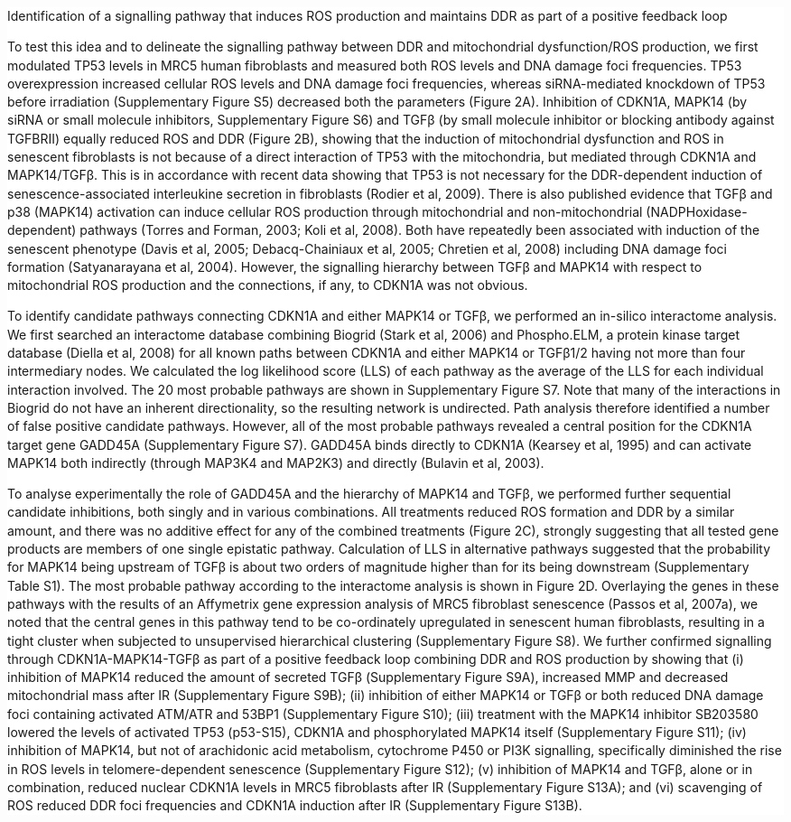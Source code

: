 Identification of a signalling pathway that induces ROS production and maintains DDR as part of a positive feedback loop

To test this idea and to delineate the signalling pathway between DDR and mitochondrial dysfunction/ROS production, we first modulated TP53 levels in MRC5 human fibroblasts and measured both ROS levels and DNA damage foci frequencies. TP53 overexpression increased cellular ROS levels and DNA damage foci frequencies, whereas siRNA-mediated knockdown of TP53 before irradiation (Supplementary Figure S5) decreased both the parameters (Figure 2A). Inhibition of CDKN1A, MAPK14 (by siRNA or small molecule inhibitors, Supplementary Figure S6) and TGFβ (by small molecule inhibitor or blocking antibody against TGFBRII) equally reduced ROS and DDR (Figure 2B), showing that the induction of mitochondrial dysfunction and ROS in senescent fibroblasts is not because of a direct interaction of TP53 with the mitochondria, but mediated through CDKN1A and MAPK14/TGFβ. This is in accordance with recent data showing that TP53 is not necessary for the DDR-dependent induction of senescence-associated interleukine secretion in fibroblasts (Rodier et al, 2009). There is also published evidence that TGFβ and p38 (MAPK14) activation can induce cellular ROS production through mitochondrial and non-mitochondrial (NADPHoxidase-dependent) pathways (Torres and Forman, 2003; Koli et al, 2008). Both have repeatedly been associated with induction of the senescent phenotype (Davis et al, 2005; Debacq-Chainiaux et al, 2005; Chretien et al, 2008) including DNA damage foci formation (Satyanarayana et al, 2004). However, the signalling hierarchy between TGFβ and MAPK14 with respect to mitochondrial ROS production and the connections, if any, to CDKN1A was not obvious.

To identify candidate pathways connecting CDKN1A and either MAPK14 or TGFβ, we performed an in-silico interactome analysis. We first searched an interactome database combining Biogrid (Stark et al, 2006) and Phospho.ELM, a protein kinase target database (Diella et al, 2008) for all known paths between CDKN1A and either MAPK14 or TGFβ1/2 having not more than four intermediary nodes. We calculated the log likelihood score (LLS) of each pathway as the average of the LLS for each individual interaction involved. The 20 most probable pathways are shown in Supplementary Figure S7. Note that many of the interactions in Biogrid do not have an inherent directionality, so the resulting network is undirected. Path analysis therefore identified a number of false positive candidate pathways. However, all of the most probable pathways revealed a central position for the CDKN1A target gene GADD45A (Supplementary Figure S7). GADD45A binds directly to CDKN1A (Kearsey et al, 1995) and can activate MAPK14 both indirectly (through MAP3K4 and MAP2K3) and directly (Bulavin et al, 2003).

To analyse experimentally the role of GADD45A and the hierarchy of MAPK14 and TGFβ, we performed further sequential candidate inhibitions, both singly and in various combinations. All treatments reduced ROS formation and DDR by a similar amount, and there was no additive effect for any of the combined treatments (Figure 2C), strongly suggesting that all tested gene products are members of one single epistatic pathway. Calculation of LLS in alternative pathways suggested that the probability for MAPK14 being upstream of TGFβ is about two orders of magnitude higher than for its being downstream (Supplementary Table S1). The most probable pathway according to the interactome analysis is shown in Figure 2D. Overlaying the genes in these pathways with the results of an Affymetrix gene expression analysis of MRC5 fibroblast senescence (Passos et al, 2007a), we noted that the central genes in this pathway tend to be co-ordinately upregulated in senescent human fibroblasts, resulting in a tight cluster when subjected to unsupervised hierarchical clustering (Supplementary Figure S8). We further confirmed signalling through CDKN1A-MAPK14-TGFβ as part of a positive feedback loop combining DDR and ROS production by showing that (i) inhibition of MAPK14 reduced the amount of secreted TGFβ (Supplementary Figure S9A), increased MMP and decreased mitochondrial mass after IR (Supplementary Figure S9B); (ii) inhibition of either MAPK14 or TGFβ or both reduced DNA damage foci containing activated ATM/ATR and 53BP1 (Supplementary Figure S10); (iii) treatment with the MAPK14 inhibitor SB203580 lowered the levels of activated TP53 (p53-S15), CDKN1A and phosphorylated MAPK14 itself (Supplementary Figure S11); (iv) inhibition of MAPK14, but not of arachidonic acid metabolism, cytochrome P450 or PI3K signalling, specifically diminished the rise in ROS levels in telomere-dependent senescence (Supplementary Figure S12); (v) inhibition of MAPK14 and TGFβ, alone or in combination, reduced nuclear CDKN1A levels in MRC5 fibroblasts after IR (Supplementary Figure S13A); and (vi) scavenging of ROS reduced DDR foci frequencies and CDKN1A induction after IR (Supplementary Figure S13B).
